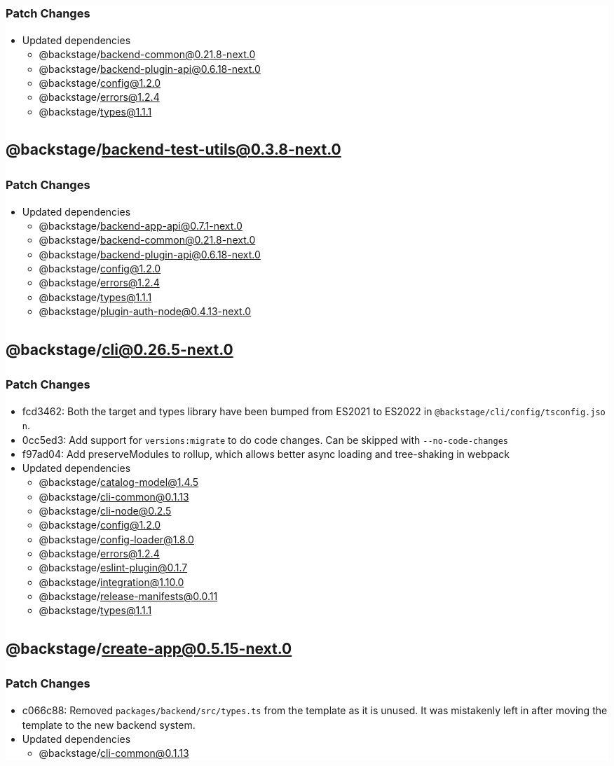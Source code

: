 ### Patch Changes

- Updated dependencies
  - @backstage/backend-common@0.21.8-next.0
  - @backstage/backend-plugin-api@0.6.18-next.0
  - @backstage/config@1.2.0
  - @backstage/errors@1.2.4
  - @backstage/types@1.1.1

## @backstage/backend-test-utils@0.3.8-next.0

### Patch Changes

- Updated dependencies
  - @backstage/backend-app-api@0.7.1-next.0
  - @backstage/backend-common@0.21.8-next.0
  - @backstage/backend-plugin-api@0.6.18-next.0
  - @backstage/config@1.2.0
  - @backstage/errors@1.2.4
  - @backstage/types@1.1.1
  - @backstage/plugin-auth-node@0.4.13-next.0

## @backstage/cli@0.26.5-next.0

### Patch Changes

- fcd3462: Both the target and types library have been bumped from ES2021 to ES2022 in `@backstage/cli/config/tsconfig.json`.
- 0cc5ed3: Add support for `versions:migrate` to do code changes. Can be skipped with `--no-code-changes`
- f97ad04: Add preserveModules to rollup, which allows better async loading and tree-shaking in webpack
- Updated dependencies
  - @backstage/catalog-model@1.4.5
  - @backstage/cli-common@0.1.13
  - @backstage/cli-node@0.2.5
  - @backstage/config@1.2.0
  - @backstage/config-loader@1.8.0
  - @backstage/errors@1.2.4
  - @backstage/eslint-plugin@0.1.7
  - @backstage/integration@1.10.0
  - @backstage/release-manifests@0.0.11
  - @backstage/types@1.1.1

## @backstage/create-app@0.5.15-next.0

### Patch Changes

- c066c88: Removed `packages/backend/src/types.ts` from the template as it is unused. It was mistakenly left in after moving the template to the new backend system.
- Updated dependencies
  - @backstage/cli-common@0.1.13
